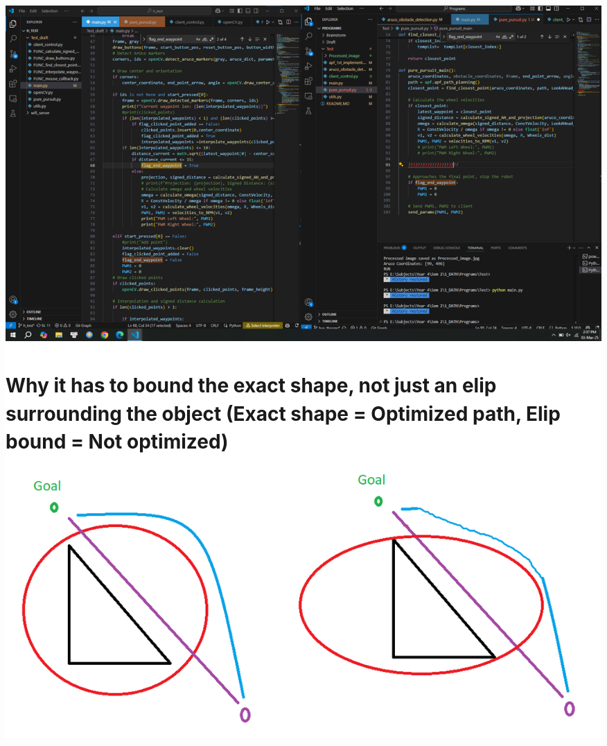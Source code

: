 ![alt text](image-2.png)

# Why it has to bound the exact shape, not just an elip surrounding the object (Exact shape = Optimized path, Elip bound = Not optimized)
![alt text](image-3.png)
